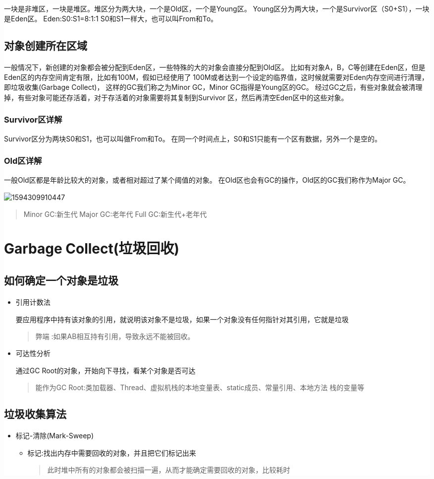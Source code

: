 一块是非堆区，一块是堆区。堆区分为两大块，一个是Old区，一个是Young区。
Young区分为两大块，一个是Survivor区（S0+S1），一块是Eden区。 Eden:S0:S1=8:1:1
S0和S1一样大，也可以叫From和To。 

## 对象创建所在区域 

一般情况下，新创建的对象都会被分配到Eden区，一些特殊的大的对象会直接分配到Old区。
比如有对象A，B，C等创建在Eden区，但是Eden区的内存空间肯定有限，比如有100M，假如已经使用了
100M或者达到一个设定的临界值，这时候就需要对Eden内存空间进行清理，即垃圾收集(Garbage Collect)，
这样的GC我们称之为Minor GC，Minor GC指得是Young区的GC。
经过GC之后，有些对象就会被清理掉，有些对象可能还存活着，对于存活着的对象需要将其复制到Survivor
区，然后再清空Eden区中的这些对象。 

### Survivor区详解 

Survivor区分为两块S0和S1，也可以叫做From和To。
在同一个时间点上，S0和S1只能有一个区有数据，另外一个是空的。 

### Old区详解 

一般Old区都是年龄比较大的对象，或者相对超过了某个阈值的对象。
在Old区也会有GC的操作，Old区的GC我们称作为Major GC。 

![1594309910447](C:\Users\Jaimin\Desktop\笔记\gp笔记\JVM\对象回收过程.png)

> Minor GC:新生代
> Major GC:老年代
> Full GC:新生代+老年代 

# Garbage Collect(垃圾回收) 

## 如何确定一个对象是垃圾

* 引用计数法

  要应用程序中持有该对象的引用，就说明该对象不是垃圾，如果一个对象没有任何指针对其引用，它就是垃圾 

  > 弊端 :如果AB相互持有引用，导致永远不能被回收。  

* 可达性分析 

  通过GC Root的对象，开始向下寻找，看某个对象是否可达 

  > 能作为GC Root:类加载器、Thread、虚拟机栈的本地变量表、static成员、常量引用、本地方法
  > 栈的变量等 

## 垃圾收集算法

* 标记-清除(Mark-Sweep)  

  * 标记:找出内存中需要回收的对象，并且把它们标记出来 

    > 此时堆中所有的对象都会被扫描一遍，从而才能确定需要回收的对象，比较耗时 
